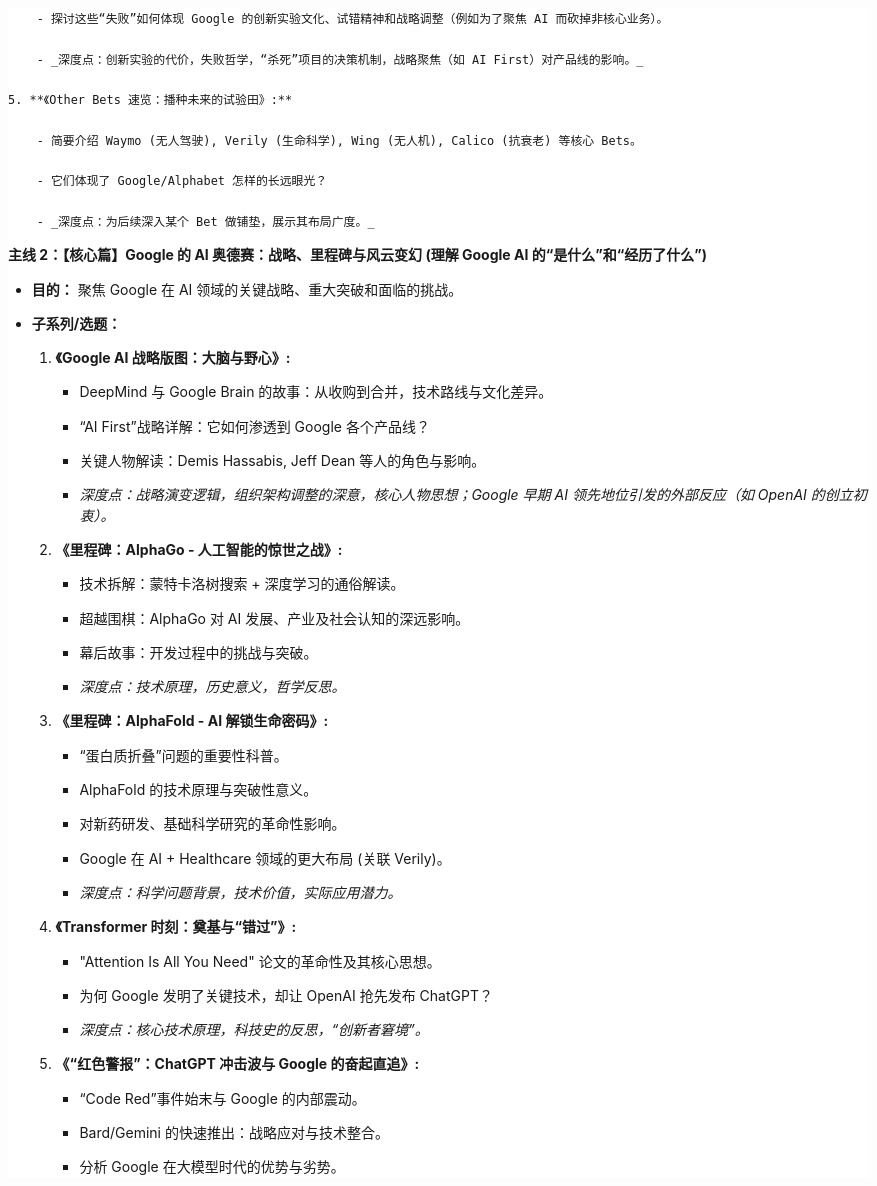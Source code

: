         - 探讨这些“失败”如何体现 Google 的创新实验文化、试错精神和战略调整（例如为了聚焦 AI 而砍掉非核心业务）。
            
        - _深度点：创新实验的代价，失败哲学，“杀死”项目的决策机制，战略聚焦（如 AI First）对产品线的影响。_
            
    5. **《Other Bets 速览：播种未来的试验田》:**
        
        - 简要介绍 Waymo (无人驾驶), Verily (生命科学), Wing (无人机), Calico (抗衰老) 等核心 Bets。
            
        - 它们体现了 Google/Alphabet 怎样的长远眼光？
            
        - _深度点：为后续深入某个 Bet 做铺垫，展示其布局广度。_
            

**主线 2：【核心篇】Google 的 AI 奥德赛：战略、里程碑与风云变幻 (理解 Google AI 的“是什么”和“经历了什么”)**

- **目的：** 聚焦 Google 在 AI 领域的关键战略、重大突破和面临的挑战。
    
- **子系列/选题：**
    
    1. **《Google AI 战略版图：大脑与野心》:**
        
        - DeepMind 与 Google Brain 的故事：从收购到合并，技术路线与文化差异。
            
        - “AI First”战略详解：它如何渗透到 Google 各个产品线？
            
        - 关键人物解读：Demis Hassabis, Jeff Dean 等人的角色与影响。
            
        - _深度点：战略演变逻辑，组织架构调整的深意，核心人物思想；Google 早期 AI 领先地位引发的外部反应（如 OpenAI 的创立初衷）。_
            
    2. **《里程碑：AlphaGo - 人工智能的惊世之战》:**
        
        - 技术拆解：蒙特卡洛树搜索 + 深度学习的通俗解读。
            
        - 超越围棋：AlphaGo 对 AI 发展、产业及社会认知的深远影响。
            
        - 幕后故事：开发过程中的挑战与突破。
            
        - _深度点：技术原理，历史意义，哲学反思。_
            
    3. **《里程碑：AlphaFold - AI 解锁生命密码》:**
        
        - “蛋白质折叠”问题的重要性科普。
            
        - AlphaFold 的技术原理与突破性意义。
            
        - 对新药研发、基础科学研究的革命性影响。
            
        - Google 在 AI + Healthcare 领域的更大布局 (关联 Verily)。
            
        - _深度点：科学问题背景，技术价值，实际应用潜力。_
            
    4. **《Transformer 时刻：奠基与“错过”》:**
        
        - "Attention Is All You Need" 论文的革命性及其核心思想。
            
        - 为何 Google 发明了关键技术，却让 OpenAI 抢先发布 ChatGPT？
            
        - _深度点：核心技术原理，科技史的反思，“创新者窘境”。_
            
    5. **《“红色警报”：ChatGPT 冲击波与 Google 的奋起直追》:**
        
        - “Code Red”事件始末与 Google 的内部震动。
            
        - Bard/Gemini 的快速推出：战略应对与技术整合。
            
        - 分析 Google 在大模型时代的优势与劣势。
            